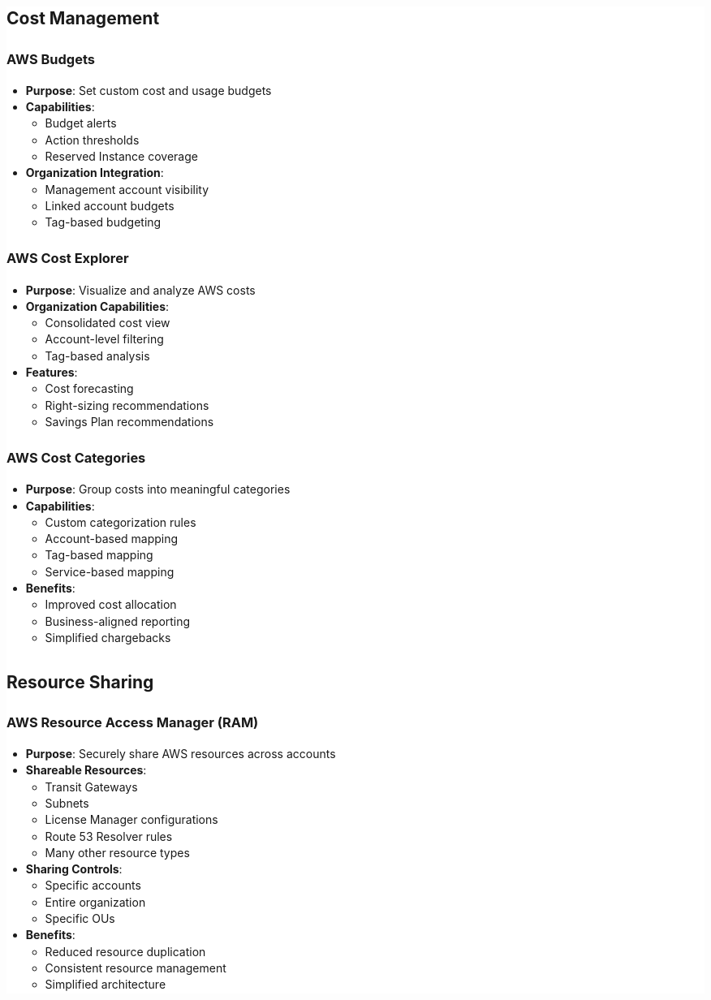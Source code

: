 ## Cost Management

### AWS Budgets
- **Purpose**: Set custom cost and usage budgets
- **Capabilities**:
  - Budget alerts
  - Action thresholds
  - Reserved Instance coverage
- **Organization Integration**:
  - Management account visibility
  - Linked account budgets
  - Tag-based budgeting

### AWS Cost Explorer
- **Purpose**: Visualize and analyze AWS costs
- **Organization Capabilities**:
  - Consolidated cost view
  - Account-level filtering
  - Tag-based analysis
- **Features**:
  - Cost forecasting
  - Right-sizing recommendations
  - Savings Plan recommendations

### AWS Cost Categories
- **Purpose**: Group costs into meaningful categories
- **Capabilities**:
  - Custom categorization rules
  - Account-based mapping
  - Tag-based mapping
  - Service-based mapping
- **Benefits**:
  - Improved cost allocation
  - Business-aligned reporting
  - Simplified chargebacks

## Resource Sharing

### AWS Resource Access Manager (RAM)
- **Purpose**: Securely share AWS resources across accounts
- **Shareable Resources**:
  - Transit Gateways
  - Subnets
  - License Manager configurations
  - Route 53 Resolver rules
  - Many other resource types
- **Sharing Controls**:
  - Specific accounts
  - Entire organization
  - Specific OUs
- **Benefits**:
  - Reduced resource duplication
  - Consistent resource management
  - Simplified architecture
